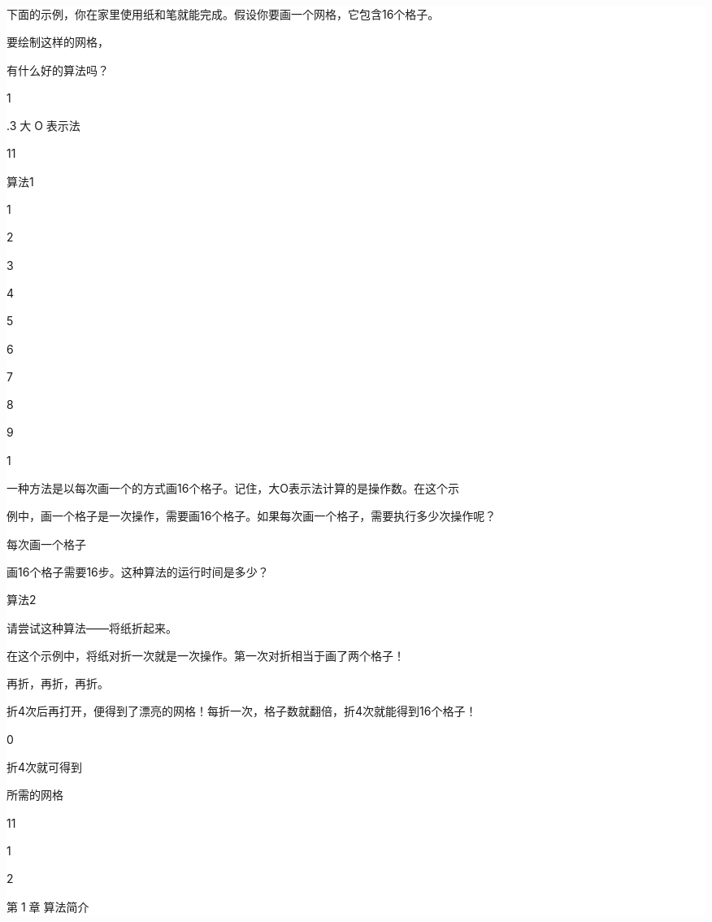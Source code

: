 下面的示例，你在家里使用纸和笔就能完成。假设你要画一个网格，它包含16个格子。  

要绘制这样的网格，  

有什么好的算法吗？  

1

.3 大 O 表示法  

11  

算法1  

1

2

3

4

5

6

7

8

9

1

一种方法是以每次画一个的方式画16个格子。记住，大O表示法计算的是操作数。在这个示  

例中，画一个格子是一次操作，需要画16个格子。如果每次画一个格子，需要执行多少次操作呢？  

每次画一个格子  

画16个格子需要16步。这种算法的运行时间是多少？  

算法2  

请尝试这种算法——将纸折起来。  

在这个示例中，将纸对折一次就是一次操作。第一次对折相当于画了两个格子！  

再折，再折，再折。  

折4次后再打开，便得到了漂亮的网格！每折一次，格子数就翻倍，折4次就能得到16个格子！  

0

折4次就可得到  

所需的网格  

11  

1

2

第 1 章 算法简介  
